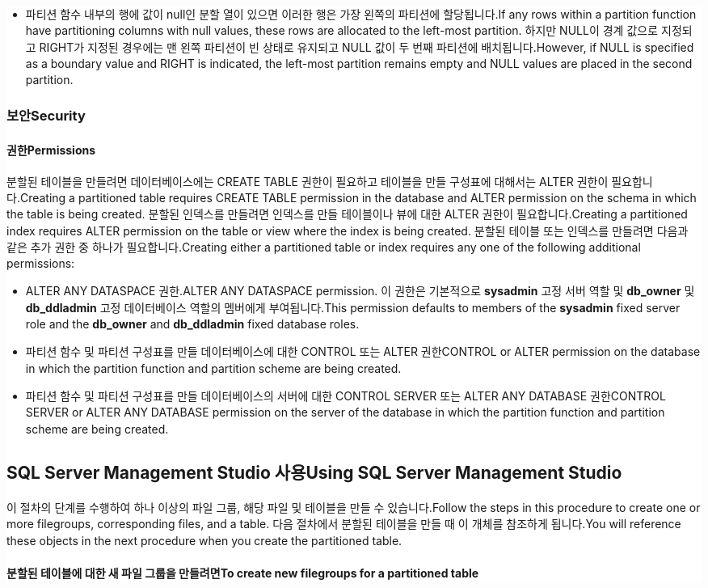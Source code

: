-   <span data-ttu-id="1e181-122">파티션 함수 내부의 행에 값이 null인 분할 열이 있으면 이러한 행은 가장 왼쪽의 파티션에 할당됩니다.</span><span class="sxs-lookup"><span data-stu-id="1e181-122">If any rows within a partition function have partitioning columns with null values, these rows are allocated to the left-most partition.</span></span> <span data-ttu-id="1e181-123">하지만 NULL이 경계 값으로 지정되고 RIGHT가 지정된 경우에는 맨 왼쪽 파티션이 빈 상태로 유지되고 NULL 값이 두 번째 파티션에 배치됩니다.</span><span class="sxs-lookup"><span data-stu-id="1e181-123">However, if NULL is specified as a boundary value and RIGHT is indicated, the left-most partition remains empty and NULL values are placed in the second partition.</span></span>  
  
###  <a name="security"></a><a name="Security"></a> <span data-ttu-id="1e181-124">보안</span><span class="sxs-lookup"><span data-stu-id="1e181-124">Security</span></span>  
  
####  <a name="permissions"></a><a name="Permissions"></a> <span data-ttu-id="1e181-125">권한</span><span class="sxs-lookup"><span data-stu-id="1e181-125">Permissions</span></span>  
 <span data-ttu-id="1e181-126">분할된 테이블을 만들려면 데이터베이스에는 CREATE TABLE 권한이 필요하고 테이블을 만들 구성표에 대해서는 ALTER 권한이 필요합니다.</span><span class="sxs-lookup"><span data-stu-id="1e181-126">Creating a partitioned table requires CREATE TABLE permission in the database and ALTER permission on the schema in which the table is being created.</span></span> <span data-ttu-id="1e181-127">분할된 인덱스를 만들려면 인덱스를 만들 테이블이나 뷰에 대한 ALTER 권한이 필요합니다.</span><span class="sxs-lookup"><span data-stu-id="1e181-127">Creating a partitioned index requires ALTER permission on the table or view where the index is being created.</span></span> <span data-ttu-id="1e181-128">분할된 테이블 또는 인덱스를 만들려면 다음과 같은 추가 권한 중 하나가 필요합니다.</span><span class="sxs-lookup"><span data-stu-id="1e181-128">Creating either a partitioned table or index requires any one of the following additional permissions:</span></span>  
  
-   <span data-ttu-id="1e181-129">ALTER ANY DATASPACE 권한.</span><span class="sxs-lookup"><span data-stu-id="1e181-129">ALTER ANY DATASPACE permission.</span></span> <span data-ttu-id="1e181-130">이 권한은 기본적으로 **sysadmin** 고정 서버 역할 및 **db_owner** 및 **db_ddladmin** 고정 데이터베이스 역할의 멤버에게 부여됩니다.</span><span class="sxs-lookup"><span data-stu-id="1e181-130">This permission defaults to members of the **sysadmin** fixed server role and the **db_owner** and **db_ddladmin** fixed database roles.</span></span>  
  
-   <span data-ttu-id="1e181-131">파티션 함수 및 파티션 구성표를 만들 데이터베이스에 대한 CONTROL 또는 ALTER 권한</span><span class="sxs-lookup"><span data-stu-id="1e181-131">CONTROL or ALTER permission on the database in which the partition function and partition scheme are being created.</span></span>  
  
-   <span data-ttu-id="1e181-132">파티션 함수 및 파티션 구성표를 만들 데이터베이스의 서버에 대한 CONTROL SERVER 또는 ALTER ANY DATABASE 권한</span><span class="sxs-lookup"><span data-stu-id="1e181-132">CONTROL SERVER or ALTER ANY DATABASE permission on the server of the database in which the partition function and partition scheme are being created.</span></span>  
  
##  <a name="using-sql-server-management-studio"></a><a name="SSMSProcedure"></a> <span data-ttu-id="1e181-133">SQL Server Management Studio 사용</span><span class="sxs-lookup"><span data-stu-id="1e181-133">Using SQL Server Management Studio</span></span>  
 <span data-ttu-id="1e181-134">이 절차의 단계를 수행하여 하나 이상의 파일 그룹, 해당 파일 및 테이블을 만들 수 있습니다.</span><span class="sxs-lookup"><span data-stu-id="1e181-134">Follow the steps in this procedure to create one or more filegroups, corresponding files, and a table.</span></span> <span data-ttu-id="1e181-135">다음 절차에서 분할된 테이블을 만들 때 이 개체를 참조하게 됩니다.</span><span class="sxs-lookup"><span data-stu-id="1e181-135">You will reference these objects in the next procedure when you create the partitioned table.</span></span>  
  
#### <a name="to-create-new-filegroups-for-a-partitioned-table"></a><span data-ttu-id="1e181-136">분할된 테이블에 대한 새 파일 그룹을 만들려면</span><span class="sxs-lookup"><span data-stu-id="1e181-136">To create new filegroups for a partitioned table</span></span>  
  